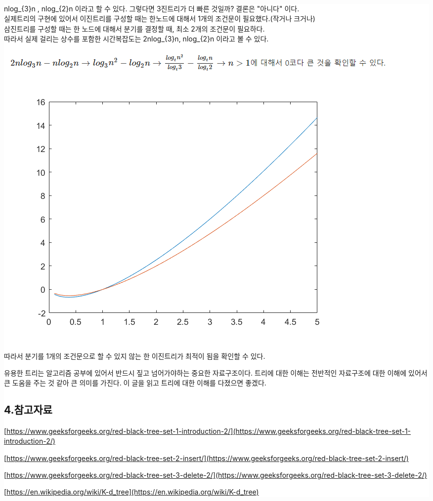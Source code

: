  nlog_{3}n , nlog_{2}n 이라고 할 수 있다. 그렇다면 3진트리가 더 빠른 것일까? 결론은 "아니다" 이다. <br>
 실제트리의 구현에 있어서 이진트리를 구성할 때는 한노드에 대해서 1개의 조건문이 필요했다.(작거나 크거나) <br>
 삼진트리를 구성할 때는 한 노드에 대해서 분기를 결정할 때, 최소 2개의 조건문이 필요하다. <br>
 따라서 실제 걸리는 상수를 포함한 시간복잡도는 2nlog_{3}n, nlog_{2}n 이라고 볼 수 있다. <br>

 ![equation](/assets/images/트리의-종류와-이해/equation.png)

 ![graph](/assets/images/트리의-종류와-이해/untitled.png)

 따라서 분기를 1개의 조건문으로 할 수 있지 않는 한 이진트리가 최적이 됨을 확인할 수 있다. <br>

 유용한 트리는 알고리즘 공부에 있어서 반드시 짚고 넘어가야하는 중요한 자료구조이다. 트리에 대한 이해는 전반적인 자료구조에 대한 이해에 있어서 큰 도움을 주는 것 같아 큰 의미를 가진다. 이 글을 읽고 트리에 대한 이해를 다졌으면 좋겠다.<br>

 

## 4.참고자료

[https://www.geeksforgeeks.org/red-black-tree-set-1-introduction-2/](https://www.geeksforgeeks.org/red-black-tree-set-1-introduction-2/)

[https://www.geeksforgeeks.org/red-black-tree-set-2-insert/](https://www.geeksforgeeks.org/red-black-tree-set-2-insert/)

[https://www.geeksforgeeks.org/red-black-tree-set-3-delete-2/](https://www.geeksforgeeks.org/red-black-tree-set-3-delete-2/)

[https://en.wikipedia.org/wiki/K-d_tree](https://en.wikipedia.org/wiki/K-d_tree)



